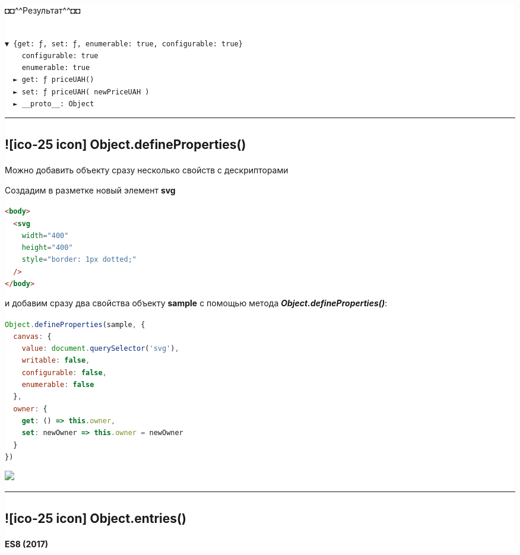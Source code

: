 ◘◘^^Результат^^◘◘

~~~console

▼ {get: ƒ, set: ƒ, enumerable: true, configurable: true}
    configurable: true
    enumerable: true
  ► get: ƒ priceUAH()
  ► set: ƒ priceUAH( newPriceUAH )
  ► __proto__: Object
~~~

____________________________

## ![ico-25 icon] Object.defineProperties()

Можно добавить объекту сразу несколько свойств с дескрипторами

Создадим в разметке новый элемент **svg**

~~~html
<body>
  <svg
    width="400"
    height="400"
    style="border: 1px dotted;"
  />
</body>
~~~

и добавим сразу два свойства объекту **sample** с помощью метода **_Object.defineProperties()_**:

~~~js
Object.defineProperties(sample, {
  canvas: {
    value: document.querySelector('svg'),
    writable: false,
    configurable: false,
    enumerable: false
  },
  owner: {
    get: () => this.owner,
    set: newOwner => this.owner = newOwner
  }
})
~~~

![](https://lh3.googleusercontent.com/e2VuWmeLvjOpFj4NoiZN93QXyrZUgr8S8cSxUDvPvaq7FWQEngz0jNtM63z70TOjow4YGiLMQ_a2_77Q6id0Lk93kpqm4MQJKWBzzj1jT-x8jkAKmisADDgnsMuo7F3zc_6yxf-z5jKG0mY)

____________________________

## ![ico-25 icon] Object.entries()

**ES8 (2017)**
